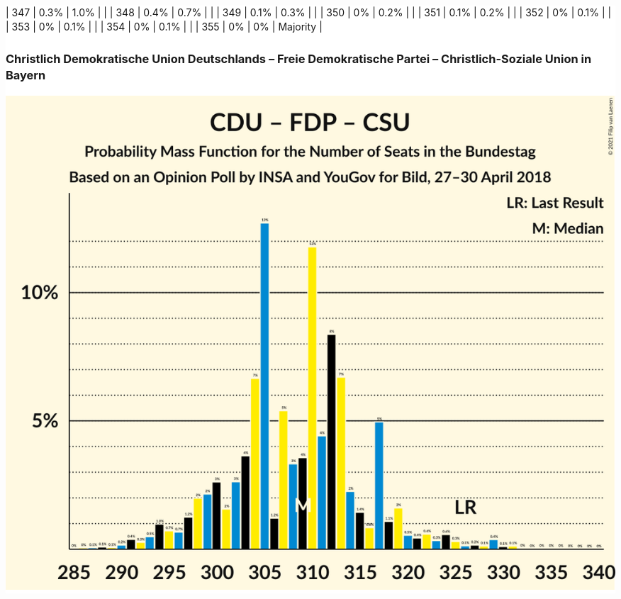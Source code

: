 | 347 | 0.3% | 1.0% |  |
| 348 | 0.4% | 0.7% |  |
| 349 | 0.1% | 0.3% |  |
| 350 | 0% | 0.2% |  |
| 351 | 0.1% | 0.2% |  |
| 352 | 0% | 0.1% |  |
| 353 | 0% | 0.1% |  |
| 354 | 0% | 0.1% |  |
| 355 | 0% | 0% | Majority |

### Christlich Demokratische Union Deutschlands – Freie Demokratische Partei – Christlich-Soziale Union in Bayern

![Graph with seats probability mass function not yet produced](2018-04-30-INSAandYouGov-coalitions-seats-pmf-cdu–fdp–csu.png "Seats Probability Mass Function")
